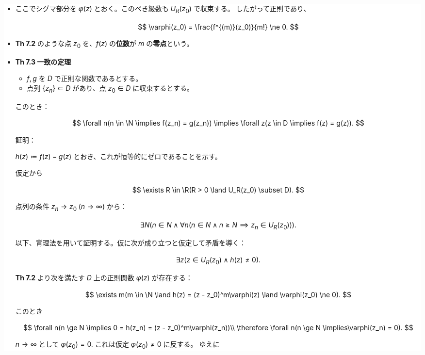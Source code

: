   * ここでシグマ部分を $\varphi(z)$ とおく。このべき級数も $U_R(z_0)$ で収束する。
    したがって正則であり、

    $$
    \varphi(z_0) = \frac{f^{(m)}(z_0)}{m!} \ne 0.
    $$

* **Th 7.2** のような点 $z_0$ を、$f(z)$ の**位数**が $m$ の**零点**という。
* **Th 7.3 一致の定理**
  * $f, g$ を $D$ で正則な関数であるとする。
  * 点列 $\lbrace z_n \rbrace \subset D$ があり、点 $z_0 \in D$ に収束するとする。

  このとき：

  $$
  \forall n(n \in \N \implies f(z_n) = g(z_n)) \implies
  \forall z(z \in D \implies f(z) = g(z)).
  $$

  証明：

  $h(z) \coloneqq f(z) - g(z)$ とおき、これが恒等的にゼロであることを示す。

  仮定から

  $$
  \exists R \in \R(R > 0 \land U_R(z_0) \subset D).
  $$

  点列の条件 $z_n \to z_0\;(n \to \infty)$ から：

  $$
  \exists N(n \in N \land \forall n(
      n \in N \land n \ge N \implies
      z_n \in U_R(z_0))).
  $$

  以下、背理法を用いて証明する。仮に次が成り立つと仮定して矛盾を導く：

  $$
  \exists z(z \in U_R(z_0) \land h(z) \ne 0).
  $$

  **Th 7.2** より次を満たす $D$ 上の正則関数 $\varphi(z)$ が存在する：

  $$
  \exists m(m \in \N \land h(z) = (z - z_0)^m\varphi(z) \land \varphi(z_0) \ne 0).
  $$

  このとき

  $$
  \forall n(n \ge N \implies 0 = h(z_n) = (z - z_0)^m\varphi(z_n))\\
  \therefore \forall n(n \ge N \implies\varphi(z_n) = 0).
  $$

  $n \to \infty$ として $\varphi(z_0)= 0.$ これは仮定 $\varphi(z_0) \ne 0$ に反する。
  ゆえに
